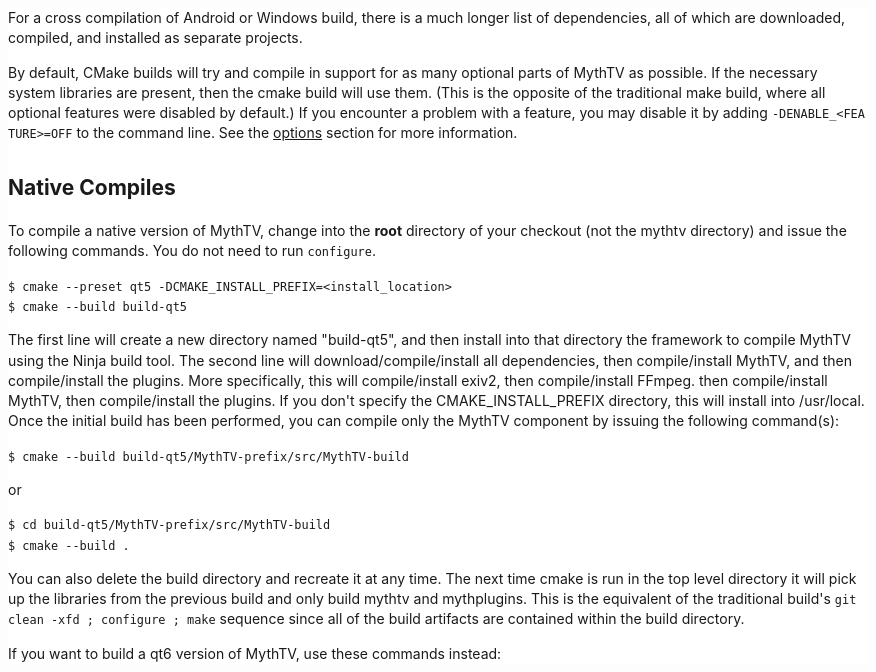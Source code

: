  For a cross compilation of Android or Windows build, there is a much
  longer list of dependencies, all of which are downloaded, compiled,
  and installed as separate projects.

  By default, CMake builds will try and compile in support for as many
  optional parts of MythTV as possible.  If the necessary system
  libraries are present, then the cmake build will use them.  (This is
  the opposite of the traditional make build, where all optional
  features were disabled by default.)  If you encounter a problem with
  a feature, you may disable it by adding `-DENABLE_<FEATURE>=OFF` to
  the command line.  See the [options](#options) section for more
  information.

## Native Compiles

  To compile a native version of MythTV, change into the **root**
  directory of your checkout (not the mythtv directory) and issue the
  following commands.  You do not need to run `configure`.

  ```
  $ cmake --preset qt5 -DCMAKE_INSTALL_PREFIX=<install_location>
  $ cmake --build build-qt5
  ```

  The first line will create a new directory named "build-qt5", and
  then install into that directory the framework to compile MythTV
  using the Ninja build tool.  The second line will
  download/compile/install all dependencies, then compile/install
  MythTV, and then compile/install the plugins.  More specifically,
  this will compile/install exiv2, then compile/install FFmpeg. then
  compile/install MythTV, then compile/install the plugins.  If you
  don't specify the CMAKE_INSTALL_PREFIX directory, this will install
  into /usr/local.  Once the initial build has been performed, you can
  compile only the MythTV component by issuing the following
  command(s):

  ```
  $ cmake --build build-qt5/MythTV-prefix/src/MythTV-build
  ```
  or
  ```
  $ cd build-qt5/MythTV-prefix/src/MythTV-build
  $ cmake --build .
  ```

  You can also delete the build directory and recreate it at any time.
  The next time cmake is run in the top level directory it will pick
  up the libraries from the previous build and only build mythtv and
  mythplugins.  This is the equivalent of the traditional build's `git
  clean -xfd ; configure ; make` sequence since all of the build
  artifacts are contained within the build directory.

  If you want to build a qt6 version of MythTV, use these commands
  instead:
